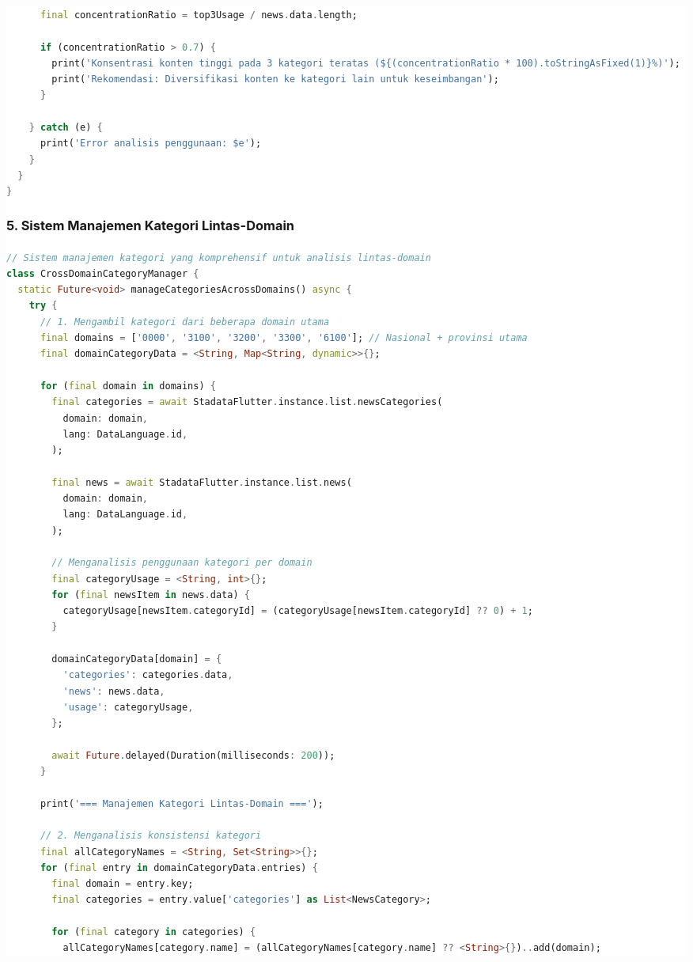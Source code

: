 ```dart
      final concentrationRatio = top3Usage / news.data.length;
      
      if (concentrationRatio > 0.7) {
        print('Konsentrasi konten tinggi pada 3 kategori teratas (${(concentrationRatio * 100).toStringAsFixed(1)}%)');
        print('Rekomendasi: Diversifikasi konten ke kategori lain untuk keseimbangan');
      }
      
    } catch (e) {
      print('Error analisis penggunaan: $e');
    }
  }
}
```

### 5. Sistem Manajemen Kategori Lintas-Domain

```dart
// Sistem manajemen kategori yang komprehensif untuk analisis lintas-domain
class CrossDomainCategoryManager {
  static Future<void> manageCategoriesAcrossDomains() async {
    try {
      // 1. Mengambil kategori dari beberapa domain utama
      final domains = ['0000', '3100', '3200', '3300', '6100']; // Nasional + provinsi utama
      final domainCategoryData = <String, Map<String, dynamic>>{};
      
      for (final domain in domains) {
        final categories = await StadataFlutter.instance.list.newsCategories(
          domain: domain,
          lang: DataLanguage.id,
        );
        
        final news = await StadataFlutter.instance.list.news(
          domain: domain,
          lang: DataLanguage.id,
        );
        
        // Menganalisis penggunaan kategori per domain
        final categoryUsage = <String, int>{};
        for (final newsItem in news.data) {
          categoryUsage[newsItem.categoryId] = (categoryUsage[newsItem.categoryId] ?? 0) + 1;
        }
        
        domainCategoryData[domain] = {
          'categories': categories.data,
          'news': news.data,
          'usage': categoryUsage,
        };
        
        await Future.delayed(Duration(milliseconds: 200));
      }
      
      print('=== Manajemen Kategori Lintas-Domain ===');
      
      // 2. Menganalisis konsistensi kategori
      final allCategoryNames = <String, Set<String>>{};
      for (final entry in domainCategoryData.entries) {
        final domain = entry.key;
        final categories = entry.value['categories'] as List<NewsCategory>;
        
        for (final category in categories) {
          allCategoryNames[category.name] = (allCategoryNames[category.name] ?? <String>{})..add(domain);
```
